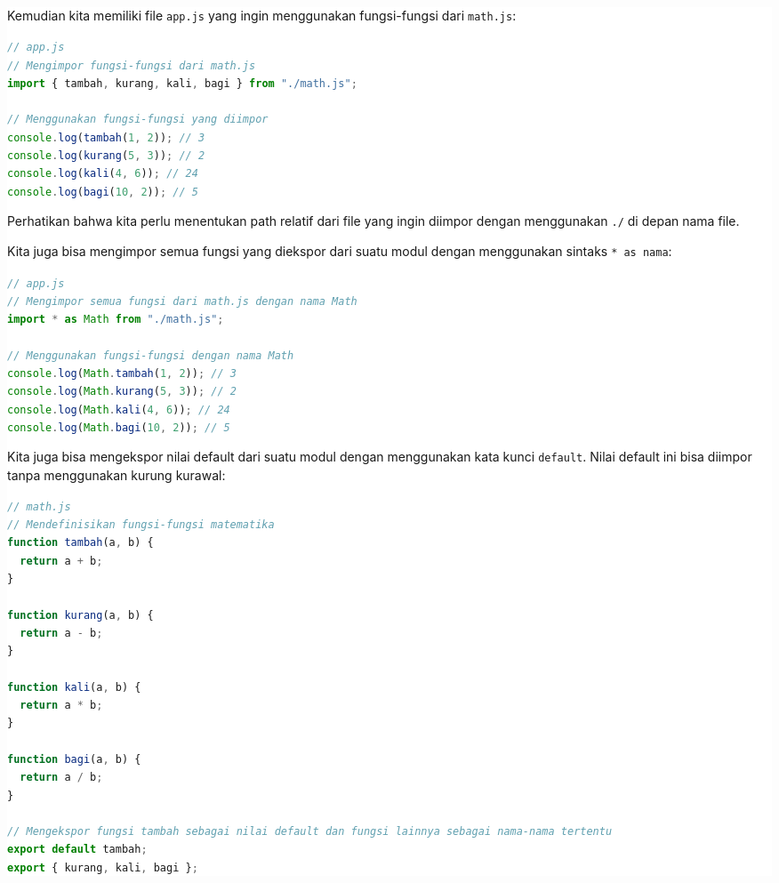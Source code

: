 Kemudian kita memiliki file `app.js` yang ingin menggunakan fungsi-fungsi dari `math.js`:

```javascript
// app.js
// Mengimpor fungsi-fungsi dari math.js
import { tambah, kurang, kali, bagi } from "./math.js";

// Menggunakan fungsi-fungsi yang diimpor
console.log(tambah(1, 2)); // 3
console.log(kurang(5, 3)); // 2
console.log(kali(4, 6)); // 24
console.log(bagi(10, 2)); // 5
```

Perhatikan bahwa kita perlu menentukan path relatif dari file yang ingin diimpor dengan menggunakan `./` di depan nama file.

Kita juga bisa mengimpor semua fungsi yang diekspor dari suatu modul dengan menggunakan sintaks `* as nama`:

```javascript
// app.js
// Mengimpor semua fungsi dari math.js dengan nama Math
import * as Math from "./math.js";

// Menggunakan fungsi-fungsi dengan nama Math
console.log(Math.tambah(1, 2)); // 3
console.log(Math.kurang(5, 3)); // 2
console.log(Math.kali(4, 6)); // 24
console.log(Math.bagi(10, 2)); // 5
```

Kita juga bisa mengekspor nilai default dari suatu modul dengan menggunakan kata kunci `default`. Nilai default ini bisa diimpor tanpa menggunakan kurung kurawal:

```javascript
// math.js
// Mendefinisikan fungsi-fungsi matematika
function tambah(a, b) {
  return a + b;
}

function kurang(a, b) {
  return a - b;
}

function kali(a, b) {
  return a * b;
}

function bagi(a, b) {
  return a / b;
}

// Mengekspor fungsi tambah sebagai nilai default dan fungsi lainnya sebagai nama-nama tertentu
export default tambah;
export { kurang, kali, bagi };
```

